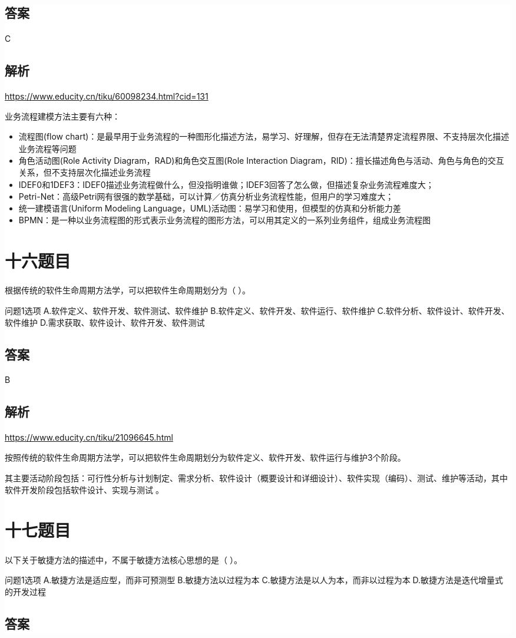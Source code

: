 ## 答案

C

## 解析

https://www.educity.cn/tiku/60098234.html?cid=131

业务流程建模方法主要有六种：

- 流程图(flow chart)：是最早用于业务流程的一种图形化描述方法，易学习、好理解，但存在无法清楚界定流程界限、不支持层次化描述业务流程等问题
- 角色活动图(Role Activity Diagram，RAD)和角色交互图(Role Interaction Diagram，RID)：擅长描述角色与活动、角色与角色的交互关系，但不支持层次化描述业务流程
- IDEF0和1DEF3：IDEF0描述业务流程做什么，但没指明谁做；IDEF3回答了怎么做，但描述复杂业务流程难度大；
- Petri-Net：高级Petri网有很强的数学基础，可以计算／仿真分析业务流程性能，但用户的学习难度大；
- 统一建模语言(Uniform Modeling Language，UML)活动图：易学习和使用，但模型的仿真和分析能力差
- BPMN：是一种以业务流程图的形式表示业务流程的图形方法，可以用其定义的一系列业务组件，组成业务流程图

# 十六题目

根据传统的软件生命周期方法学，可以把软件生命周期划分为（ ）。

问题1选项
A.软件定义、软件开发、软件测试、软件维护
B.软件定义、软件开发、软件运行、软件维护
C.软件分析、软件设计、软件开发、软件维护
D.需求获取、软件设计、软件开发、软件测试

## 答案

B

## 解析

https://www.educity.cn/tiku/21096645.html

按照传统的软件生命周期方法学，可以把软件生命周期划分为软件定义、软件开发、软件运行与维护3个阶段。

其主要活动阶段包括：可行性分析与计划制定、需求分析、软件设计（概要设计和详细设计）、软件实现（编码）、测试、维护等活动，其中软件开发阶段包括软件设计、实现与测试 。

# 十七题目

以下关于敏捷方法的描述中，不属于敏捷方法核心思想的是（ ）。

问题1选项
A.敏捷方法是适应型，而非可预测型
B.敏捷方法以过程为本
C.敏捷方法是以人为本，而非以过程为本
D.敏捷方法是迭代增量式的开发过程

## 答案
